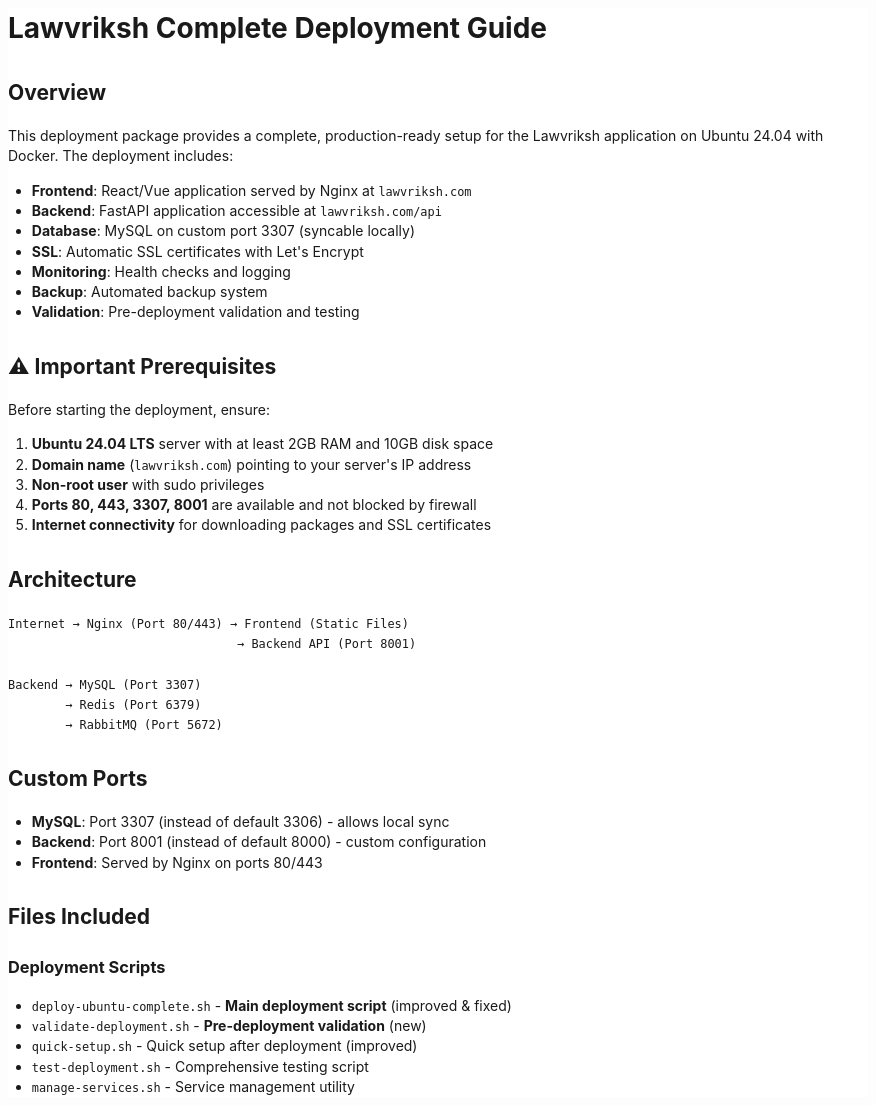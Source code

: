 # Lawvriksh Complete Deployment Guide

## Overview

This deployment package provides a complete, production-ready setup for the Lawvriksh application on Ubuntu 24.04 with Docker. The deployment includes:

- **Frontend**: React/Vue application served by Nginx at `lawvriksh.com`
- **Backend**: FastAPI application accessible at `lawvriksh.com/api`
- **Database**: MySQL on custom port 3307 (syncable locally)
- **SSL**: Automatic SSL certificates with Let's Encrypt
- **Monitoring**: Health checks and logging
- **Backup**: Automated backup system
- **Validation**: Pre-deployment validation and testing

## ⚠️ Important Prerequisites

Before starting the deployment, ensure:

1. **Ubuntu 24.04 LTS** server with at least 2GB RAM and 10GB disk space
2. **Domain name** (`lawvriksh.com`) pointing to your server's IP address
3. **Non-root user** with sudo privileges
4. **Ports 80, 443, 3307, 8001** are available and not blocked by firewall
5. **Internet connectivity** for downloading packages and SSL certificates

## Architecture

```
Internet → Nginx (Port 80/443) → Frontend (Static Files)
                                → Backend API (Port 8001)
                                
Backend → MySQL (Port 3307)
        → Redis (Port 6379)
        → RabbitMQ (Port 5672)
```

## Custom Ports

- **MySQL**: Port 3307 (instead of default 3306) - allows local sync
- **Backend**: Port 8001 (instead of default 8000) - custom configuration
- **Frontend**: Served by Nginx on ports 80/443

## Files Included

### Deployment Scripts
- `deploy-ubuntu-complete.sh` - **Main deployment script** (improved & fixed)
- `validate-deployment.sh` - **Pre-deployment validation** (new)
- `quick-setup.sh` - Quick setup after deployment (improved)
- `test-deployment.sh` - Comprehensive testing script
- `manage-services.sh` - Service management utility
